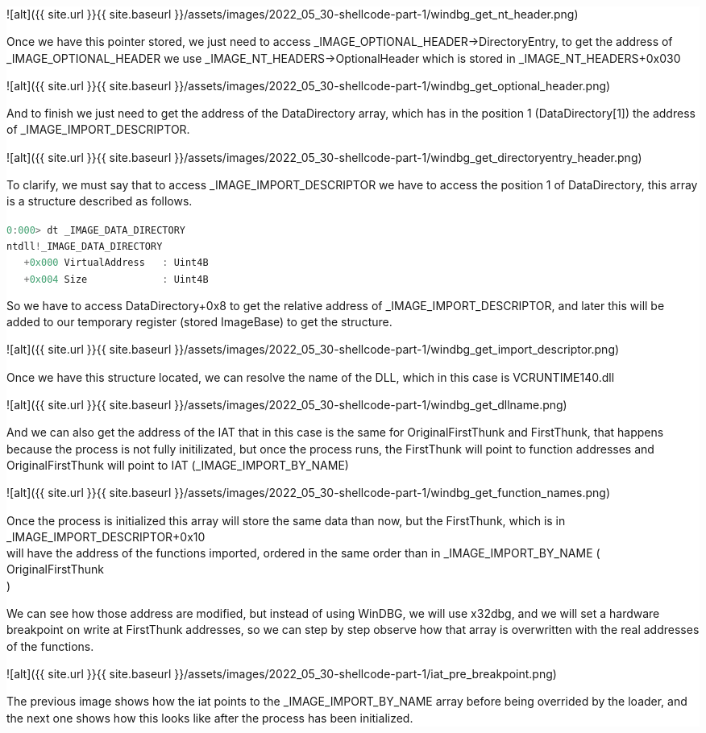 ![alt]({{ site.url }}{{ site.baseurl }}/assets/images/2022_05_30-shellcode-part-1/windbg_get_nt_header.png)


Once we have this pointer stored, we just need to access _IMAGE_OPTIONAL_HEADER->DirectoryEntry, to get the address of _IMAGE_OPTIONAL_HEADER we use _IMAGE_NT_HEADERS->OptionalHeader which is stored in _IMAGE_NT_HEADERS+0x030

![alt]({{ site.url }}{{ site.baseurl }}/assets/images/2022_05_30-shellcode-part-1/windbg_get_optional_header.png)

And to finish we just need to get the address of the DataDirectory array, which has in the position 1 (DataDirectory[1]) the address of _IMAGE_IMPORT_DESCRIPTOR.

![alt]({{ site.url }}{{ site.baseurl }}/assets/images/2022_05_30-shellcode-part-1/windbg_get_directoryentry_header.png)



To clarify, we must say that to access _IMAGE_IMPORT_DESCRIPTOR we have to access the position 1 of DataDirectory, this array is a structure described as follows.

```c
0:000> dt _IMAGE_DATA_DIRECTORY
ntdll!_IMAGE_DATA_DIRECTORY
   +0x000 VirtualAddress   : Uint4B
   +0x004 Size             : Uint4B
```
So we have to access DataDirectory+0x8 to get the relative address of _IMAGE_IMPORT_DESCRIPTOR, and later this will be added to our temporary register (stored ImageBase) to get the structure.

![alt]({{ site.url }}{{ site.baseurl }}/assets/images/2022_05_30-shellcode-part-1/windbg_get_import_descriptor.png)

Once we have this structure located, we can resolve the name of the DLL, which in this case is VCRUNTIME140.dll

![alt]({{ site.url }}{{ site.baseurl }}/assets/images/2022_05_30-shellcode-part-1/windbg_get_dllname.png)

And we can also get the address of the IAT that in this case is the same for OriginalFirstThunk and FirstThunk, that happens because the process is not fully initilizated, but once the process runs, the FirstThunk will point to function addresses and OriginalFirstThunk will point to IAT (_IMAGE_IMPORT_BY_NAME)


![alt]({{ site.url }}{{ site.baseurl }}/assets/images/2022_05_30-shellcode-part-1/windbg_get_function_names.png)


Once the process is initialized this array will store the same data than now, but the FirstThunk, which is in <br>_IMAGE_IMPORT_DESCRIPTOR+0x10</br> will have the address of the functions imported, ordered in the same order than in _IMAGE_IMPORT_BY_NAME (<br>OriginalFirstThunk</br>)

We can see how those address are modified, but instead of using WinDBG, we will use x32dbg, and we will set a hardware breakpoint on write at FirstThunk addresses, so we can step by step observe how that array is overwritten with the real addresses of the functions.

![alt]({{ site.url }}{{ site.baseurl }}/assets/images/2022_05_30-shellcode-part-1/iat_pre_breakpoint.png)

The previous image shows how the iat points to the _IMAGE_IMPORT_BY_NAME array before being overrided by the loader, and the next one shows how this looks like after the process has been initialized.
